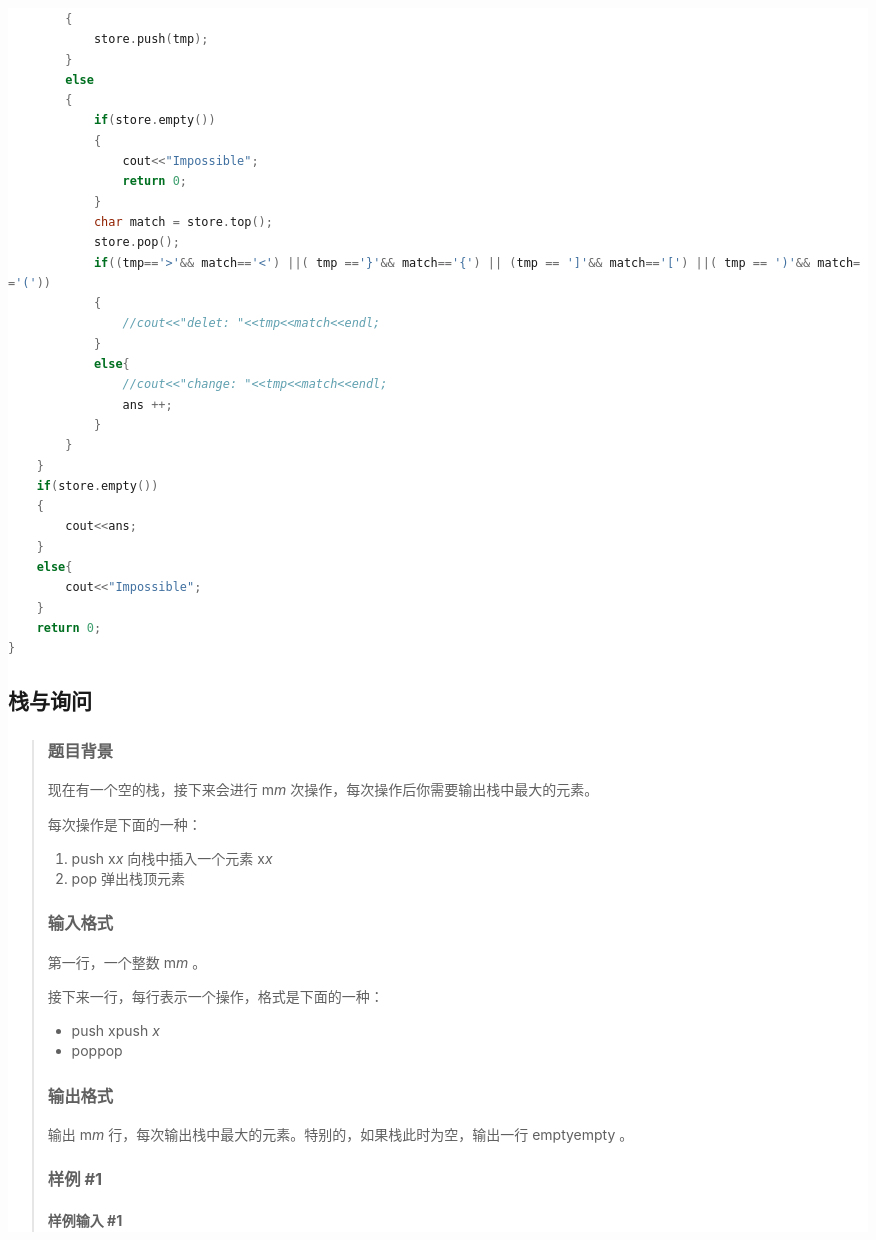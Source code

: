 ```c++
        {
            store.push(tmp);
        }
        else
        {
            if(store.empty())
            {
                cout<<"Impossible";
                return 0;
            }
            char match = store.top();
            store.pop();
            if((tmp=='>'&& match=='<') ||( tmp =='}'&& match=='{') || (tmp == ']'&& match=='[') ||( tmp == ')'&& match=='('))
            {
                //cout<<"delet: "<<tmp<<match<<endl;
            }
            else{
                //cout<<"change: "<<tmp<<match<<endl;
                ans ++;
            }
        }
    }
    if(store.empty())
    {
        cout<<ans;
    }
    else{
        cout<<"Impossible";
    }
    return 0;
}
```



## 栈与询问

> ### 题目背景
>
> 现在有一个空的栈，接下来会进行 m*m* 次操作，每次操作后你需要输出栈中最大的元素。
>
> 每次操作是下面的一种：
>
> 1. push x*x* 向栈中插入一个元素 x*x*
> 2. pop 弹出栈顶元素
>
> ### 输入格式
>
> 第一行，一个整数 m*m* 。
>
> 接下来一行，每行表示一个操作，格式是下面的一种：
>
> - push xpush *x*
> - poppop
>
> ### 输出格式
>
> 输出 m*m* 行，每次输出栈中最大的元素。特别的，如果栈此时为空，输出一行 emptyempty 。
>
> ### 样例 #1
>
> #### 样例输入 #1
>